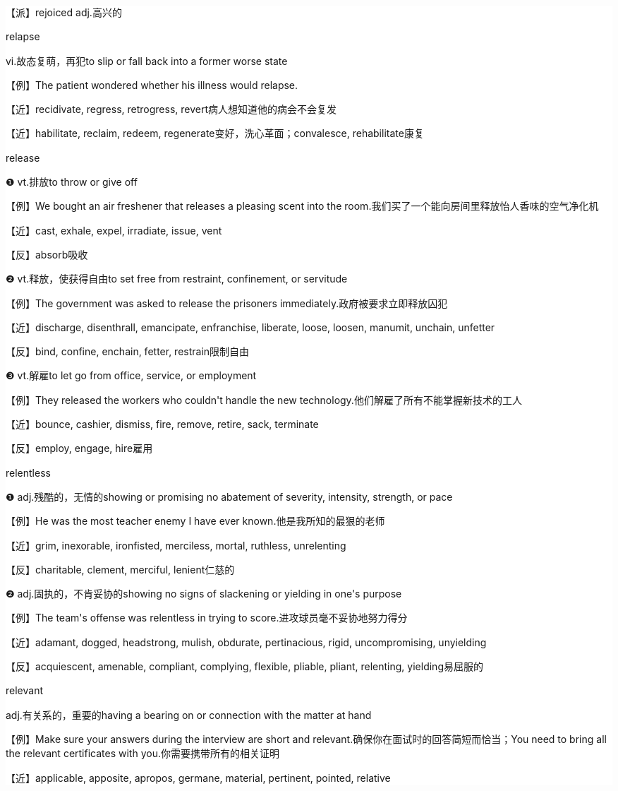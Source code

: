 【派】rejoiced adj.高兴的

relapse

vi.故态复萌，再犯to slip or fall back into a former worse state

【例】The patient wondered whether his illness would relapse.

【近】recidivate, regress, retrogress, revert病人想知道他的病会不会复发

【近】habilitate, reclaim, redeem, regenerate变好，洗心革面；convalesce, rehabilitate康复

release

❶ vt.排放to throw or give off

【例】We bought an air freshener that releases a pleasing scent into the room.我们买了一个能向房间里释放怡人香味的空气净化机

【近】cast, exhale, expel, irradiate, issue, vent

【反】absorb吸收

❷ vt.释放，使获得自由to set free from restraint, confinement, or servitude

【例】The government was asked to release the prisoners immediately.政府被要求立即释放囚犯

【近】discharge, disenthrall, emancipate, enfranchise, liberate, loose, loosen, manumit, unchain, unfetter

【反】bind, confine, enchain, fetter, restrain限制自由

❸ vt.解雇to let go from office, service, or employment

【例】They released the workers who couldn't handle the new technology.他们解雇了所有不能掌握新技术的工人

【近】bounce, cashier, dismiss, fire, remove, retire, sack, terminate

【反】employ, engage, hire雇用

relentless

❶ adj.残酷的，无情的showing or promising no abatement of severity, intensity, strength, or pace

【例】He was the most teacher enemy I have ever known.他是我所知的最狠的老师

【近】grim, inexorable, ironfisted, merciless, mortal, ruthless, unrelenting

【反】charitable, clement, merciful, lenient仁慈的

❷ adj.固执的，不肯妥协的showing no signs of slackening or yielding in one's purpose

【例】The team's offense was relentless in trying to score.进攻球员毫不妥协地努力得分

【近】adamant, dogged, headstrong, mulish, obdurate, pertinacious, rigid, uncompromising, unyielding

【反】acquiescent, amenable, compliant, complying, flexible, pliable, pliant, relenting, yielding易屈服的

relevant

adj.有关系的，重要的having a bearing on or connection with the matter at hand

【例】Make sure your answers during the interview are short and relevant.确保你在面试时的回答简短而恰当；You need to bring all the relevant certificates with you.你需要携带所有的相关证明

【近】applicable, apposite, apropos, germane, material, pertinent, pointed, relative
